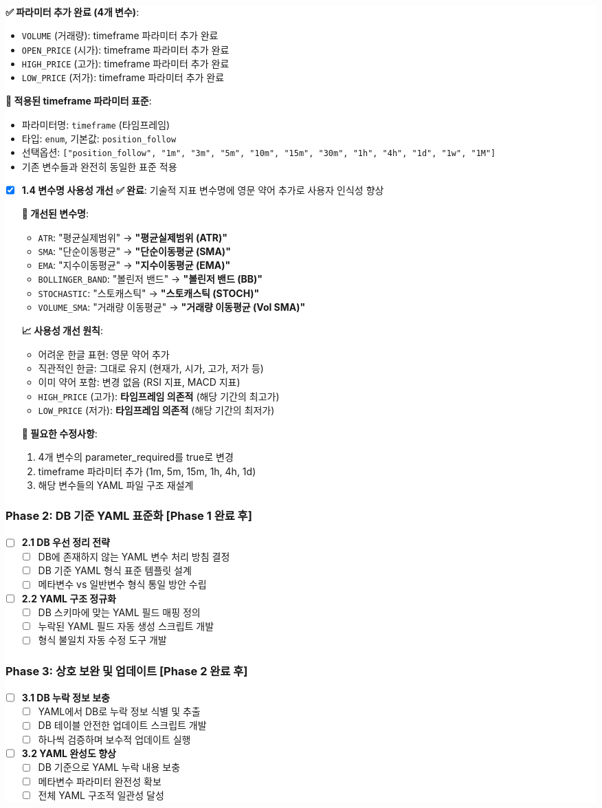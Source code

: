   **✅ 파라미터 추가 완료 (4개 변수)**:
  - `VOLUME` (거래량): timeframe 파라미터 추가 완료
  - `OPEN_PRICE` (시가): timeframe 파라미터 추가 완료
  - `HIGH_PRICE` (고가): timeframe 파라미터 추가 완료
  - `LOW_PRICE` (저가): timeframe 파라미터 추가 완료

  **🔧 적용된 timeframe 파라미터 표준**:
  - 파라미터명: `timeframe` (타임프레임)
  - 타입: `enum`, 기본값: `position_follow`
  - 선택옵션: `["position_follow", "1m", "3m", "5m", "10m", "15m", "30m", "1h", "4h", "1d", "1w", "1M"]`
  - 기존 변수들과 완전히 동일한 표준 적용

- [x] **1.4 변수명 사용성 개선**
  **✅ 완료**: 기술적 지표 변수명에 영문 약어 추가로 사용자 인식성 향상

  **🎯 개선된 변수명**:
  - `ATR`: "평균실제범위" → **"평균실제범위 (ATR)"**
  - `SMA`: "단순이동평균" → **"단순이동평균 (SMA)"**
  - `EMA`: "지수이동평균" → **"지수이동평균 (EMA)"**
  - `BOLLINGER_BAND`: "볼린저 밴드" → **"볼린저 밴드 (BB)"**
  - `STOCHASTIC`: "스토캐스틱" → **"스토캐스틱 (STOCH)"**
  - `VOLUME_SMA`: "거래량 이동평균" → **"거래량 이동평균 (Vol SMA)"**

  **📈 사용성 개선 원칙**:
  - 어려운 한글 표현: 영문 약어 추가
  - 직관적인 한글: 그대로 유지 (현재가, 시가, 고가, 저가 등)
  - 이미 약어 포함: 변경 없음 (RSI 지표, MACD 지표)
  - `HIGH_PRICE` (고가): **타임프레임 의존적** (해당 기간의 최고가)
  - `LOW_PRICE` (저가): **타임프레임 의존적** (해당 기간의 최저가)

  **🔧 필요한 수정사항**:
  1. 4개 변수의 parameter_required를 true로 변경
  2. timeframe 파라미터 추가 (1m, 5m, 15m, 1h, 4h, 1d)
  3. 해당 변수들의 YAML 파일 구조 재설계

### Phase 2: DB 기준 YAML 표준화 [Phase 1 완료 후]
- [ ] **2.1 DB 우선 정리 전략**
  - [ ] DB에 존재하지 않는 YAML 변수 처리 방침 결정
  - [ ] DB 기준 YAML 형식 표준 템플릿 설계
  - [ ] 메타변수 vs 일반변수 형식 통일 방안 수립

- [ ] **2.2 YAML 구조 정규화**
  - [ ] DB 스키마에 맞는 YAML 필드 매핑 정의
  - [ ] 누락된 YAML 필드 자동 생성 스크립트 개발
  - [ ] 형식 불일치 자동 수정 도구 개발

### Phase 3: 상호 보완 및 업데이트 [Phase 2 완료 후]
- [ ] **3.1 DB 누락 정보 보충**
  - [ ] YAML에서 DB로 누락 정보 식별 및 추출
  - [ ] DB 테이블 안전한 업데이트 스크립트 개발
  - [ ] 하나씩 검증하며 보수적 업데이트 실행

- [ ] **3.2 YAML 완성도 향상**
  - [ ] DB 기준으로 YAML 누락 내용 보충
  - [ ] 메타변수 파라미터 완전성 확보
  - [ ] 전체 YAML 구조적 일관성 달성
